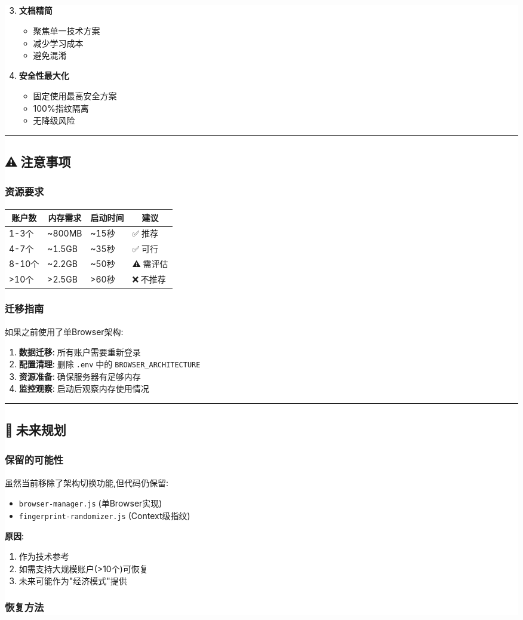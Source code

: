 3. **文档精简**
   - 聚焦单一技术方案
   - 减少学习成本
   - 避免混淆

4. **安全性最大化**
   - 固定使用最高安全方案
   - 100%指纹隔离
   - 无降级风险

---

## ⚠️ 注意事项

### 资源要求

| 账户数 | 内存需求 | 启动时间 | 建议 |
|--------|---------|---------|------|
| 1-3个 | ~800MB | ~15秒 | ✅ 推荐 |
| 4-7个 | ~1.5GB | ~35秒 | ✅ 可行 |
| 8-10个 | ~2.2GB | ~50秒 | ⚠️ 需评估 |
| >10个 | >2.5GB | >60秒 | ❌ 不推荐 |

### 迁移指南

如果之前使用了单Browser架构:

1. **数据迁移**: 所有账户需要重新登录
2. **配置清理**: 删除 `.env` 中的 `BROWSER_ARCHITECTURE`
3. **资源准备**: 确保服务器有足够内存
4. **监控观察**: 启动后观察内存使用情况

---

## 🔮 未来规划

### 保留的可能性

虽然当前移除了架构切换功能,但代码仍保留:

- `browser-manager.js` (单Browser实现)
- `fingerprint-randomizer.js` (Context级指纹)

**原因**:
1. 作为技术参考
2. 如需支持大规模账户(>10个)可恢复
3. 未来可能作为"经济模式"提供

### 恢复方法
